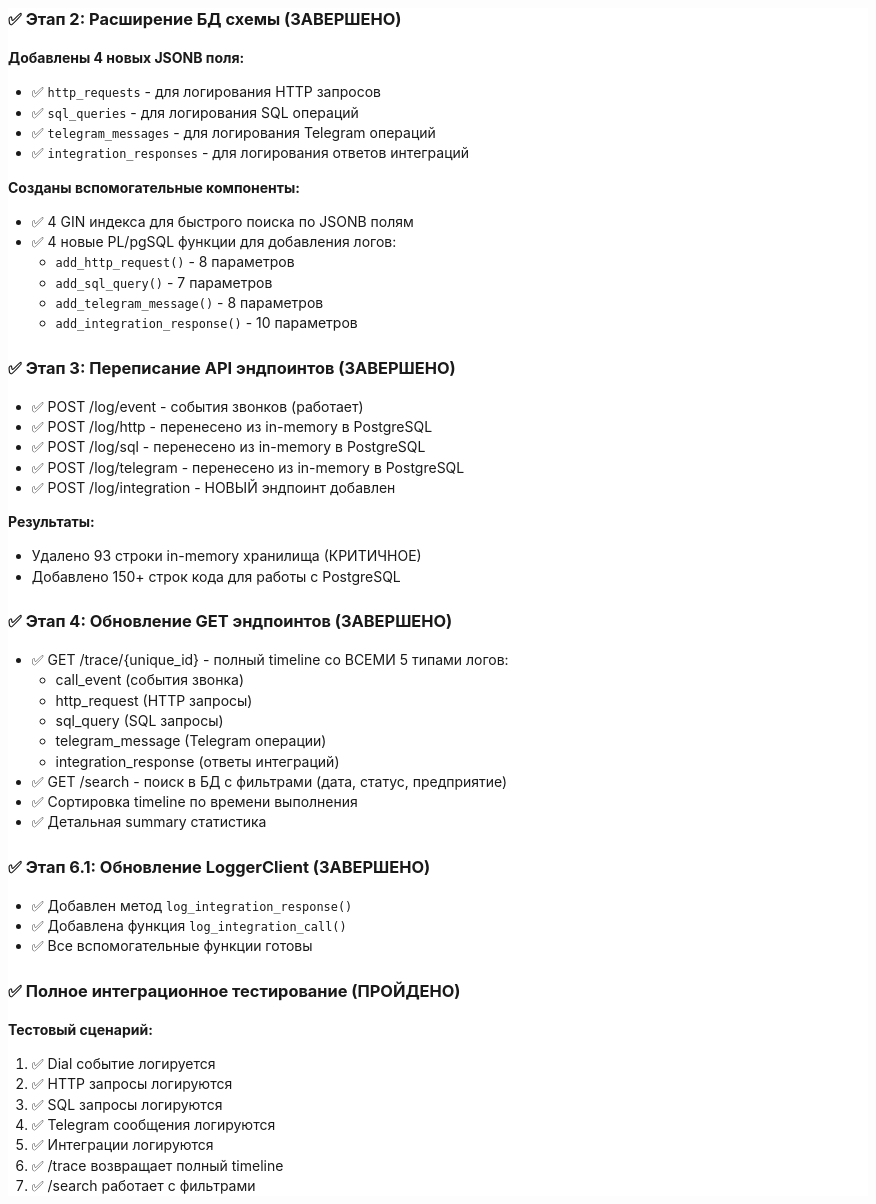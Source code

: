 ### ✅ Этап 2: Расширение БД схемы (ЗАВЕРШЕНО)
**Добавлены 4 новых JSONB поля:**
- ✅ `http_requests` - для логирования HTTP запросов
- ✅ `sql_queries` - для логирования SQL операций  
- ✅ `telegram_messages` - для логирования Telegram операций
- ✅ `integration_responses` - для логирования ответов интеграций

**Созданы вспомогательные компоненты:**
- ✅ 4 GIN индекса для быстрого поиска по JSONB полям
- ✅ 4 новые PL/pgSQL функции для добавления логов:
  - `add_http_request()` - 8 параметров
  - `add_sql_query()` - 7 параметров
  - `add_telegram_message()` - 8 параметров
  - `add_integration_response()` - 10 параметров

### ✅ Этап 3: Переписание API эндпоинтов (ЗАВЕРШЕНО)
- ✅ POST /log/event - события звонков (работает)
- ✅ POST /log/http - перенесено из in-memory в PostgreSQL
- ✅ POST /log/sql - перенесено из in-memory в PostgreSQL
- ✅ POST /log/telegram - перенесено из in-memory в PostgreSQL
- ✅ POST /log/integration - НОВЫЙ эндпоинт добавлен

**Результаты:**
- Удалено 93 строки in-memory хранилища (КРИТИЧНОЕ)
- Добавлено 150+ строк кода для работы с PostgreSQL

### ✅ Этап 4: Обновление GET эндпоинтов (ЗАВЕРШЕНО)
- ✅ GET /trace/{unique_id} - полный timeline со ВСЕМИ 5 типами логов:
  - call_event (события звонка)
  - http_request (HTTP запросы)
  - sql_query (SQL запросы)
  - telegram_message (Telegram операции)
  - integration_response (ответы интеграций)
- ✅ GET /search - поиск в БД с фильтрами (дата, статус, предприятие)
- ✅ Сортировка timeline по времени выполнения
- ✅ Детальная summary статистика

### ✅ Этап 6.1: Обновление LoggerClient (ЗАВЕРШЕНО)
- ✅ Добавлен метод `log_integration_response()`
- ✅ Добавлена функция `log_integration_call()`
- ✅ Все вспомогательные функции готовы

### ✅ Полное интеграционное тестирование (ПРОЙДЕНО)
**Тестовый сценарий:**
1. ✅ Dial событие логируется
2. ✅ HTTP запросы логируются
3. ✅ SQL запросы логируются
4. ✅ Telegram сообщения логируются
5. ✅ Интеграции логируются
6. ✅ /trace возвращает полный timeline
7. ✅ /search работает с фильтрами
